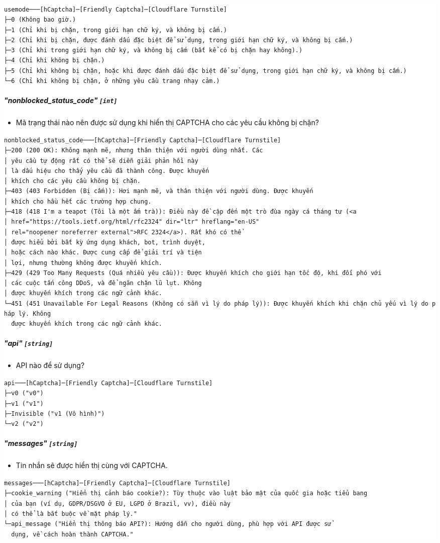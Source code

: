 ```
usemode───[hCaptcha]─[Friendly Captcha]─[Cloudflare Turnstile]
├─0 (Không bao giờ.)
├─1 (Chỉ khi bị chặn, trong giới hạn chữ ký, và không bị cấm.)
├─2 (Chỉ khi bị chặn, được đánh dấu đặc biệt để sử dụng, trong giới hạn chữ ký, và không bị cấm.)
├─3 (Chỉ khi trong giới hạn chữ ký, và không bị cấm (bất kể có bị chặn hay không).)
├─4 (Chỉ khi không bị chặn.)
├─5 (Chỉ khi không bị chặn, hoặc khi được đánh dấu đặc biệt để sử dụng, trong giới hạn chữ ký, và không bị cấm.)
└─6 (Chỉ khi không bị chặn, ở những yêu cầu trang nhạy cảm.)
```

##### "nonblocked_status_code" `[int]`
- Mã trạng thái nào nên được sử dụng khi hiển thị CAPTCHA cho các yêu cầu không bị chặn?

```
nonblocked_status_code───[hCaptcha]─[Friendly Captcha]─[Cloudflare Turnstile]
├─200 (200 OK): Không mạnh mẽ, nhưng thân thiện với người dùng nhất. Các
│ yêu cầu tự động rất có thể sẽ diễn giải phản hồi này
│ là dấu hiệu cho thấy yêu cầu đã thành công. Được khuyến
│ khích cho các yêu cầu không bị chặn.
├─403 (403 Forbidden (Bị cấm)): Hơi mạnh mẽ, và thân thiện với người dùng. Được khuyến
│ khích cho hầu hết các trường hợp chung.
├─418 (418 I'm a teapot (Tôi là một ấm trà)): Điều này đề cập đến một trò đùa ngày cá tháng tư (<a
│ href="https://tools.ietf.org/html/rfc2324" dir="ltr" hreflang="en-US"
│ rel="noopener noreferrer external">RFC 2324</a>). Rất khó có thể
│ được hiểu bởi bất kỳ ứng dụng khách, bot, trình duyệt,
│ hoặc cách nào khác. Được cung cấp để giải trí và tiện
│ lợi, nhưng thường không được khuyến khích.
├─429 (429 Too Many Requests (Quá nhiều yêu cầu)): Được khuyến khích cho giới hạn tốc độ, khi đối phó với
│ các cuộc tấn công DDoS, và để ngăn chặn lũ lụt. Không
│ được khuyến khích trong các ngữ cảnh khác.
└─451 (451 Unavailable For Legal Reasons (Không có sẵn vì lý do pháp lý)): Được khuyến khích khi chặn chủ yếu vì lý do pháp lý. Không
  được khuyến khích trong các ngữ cảnh khác.
```

##### "api" `[string]`
- API nào để sử dụng?

```
api───[hCaptcha]─[Friendly Captcha]─[Cloudflare Turnstile]
├─v0 ("v0")
├─v1 ("v1")
├─Invisible ("v1 (Vô hình)")
└─v2 ("v2")
```

##### "messages" `[string]`
- Tin nhắn sẽ được hiển thị cùng với CAPTCHA.

```
messages───[hCaptcha]─[Friendly Captcha]─[Cloudflare Turnstile]
├─cookie_warning ("Hiển thị cảnh báo cookie?): Tùy thuộc vào luật bảo mật của quốc gia hoặc tiểu bang
│ của bạn (ví dụ, GDPR/DSGVO ở EU, LGPD ở Brazil, vv), điều này
│ có thể là bắt buộc về mặt pháp lý."
└─api_message ("Hiển thị thông báo API?): Hướng dẫn cho người dùng, phù hợp với API được sử
  dụng, về cách hoàn thành CAPTCHA."
```
